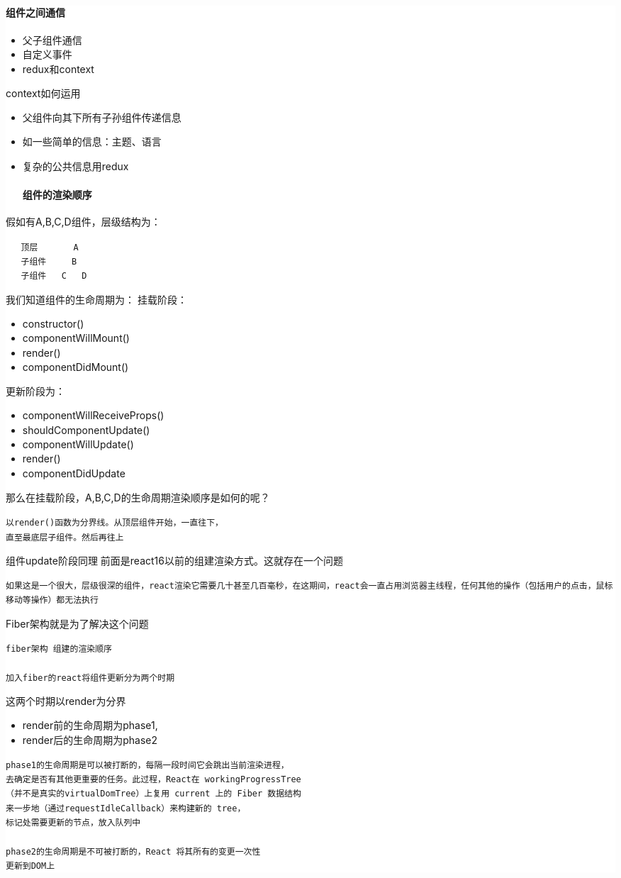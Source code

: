   #### 组件之间通信
- 父子组件通信
- 自定义事件
- redux和context

context如何运用
- 父组件向其下所有子孙组件传递信息
- 如一些简单的信息：主题、语言
- 复杂的公共信息用redux

  #### 组件的渲染顺序
假如有A,B,C,D组件，层级结构为：
```
   顶层       A
   子组件     B
   子组件   C   D
```

我们知道组件的生命周期为：
挂载阶段：
- constructor()
- componentWillMount()
- render()
- componentDidMount()

更新阶段为：
- componentWillReceiveProps()
- shouldComponentUpdate()
- componentWillUpdate()
- render()
- componentDidUpdate

那么在挂载阶段，A,B,C,D的生命周期渲染顺序是如何的呢？
```
以render()函数为分界线。从顶层组件开始，一直往下，
直至最底层子组件。然后再往上
```

组件update阶段同理
前面是react16以前的组建渲染方式。这就存在一个问题
```
如果这是一个很大，层级很深的组件，react渲染它需要几十甚至几百毫秒，在这期间，react会一直占用浏览器主线程，任何其他的操作（包括用户的点击，鼠标移动等操作）都无法执行
```

Fiber架构就是为了解决这个问题
```
fiber架构 组建的渲染顺序

加入fiber的react将组件更新分为两个时期
```

这两个时期以render为分界
- render前的生命周期为phase1,
- render后的生命周期为phase2
```
phase1的生命周期是可以被打断的，每隔一段时间它会跳出当前渲染进程，
去确定是否有其他更重要的任务。此过程，React在 workingProgressTree 
（并不是真实的virtualDomTree）上复用 current 上的 Fiber 数据结构
来一步地（通过requestIdleCallback）来构建新的 tree，
标记处需要更新的节点，放入队列中

phase2的生命周期是不可被打断的，React 将其所有的变更一次性
更新到DOM上
```

